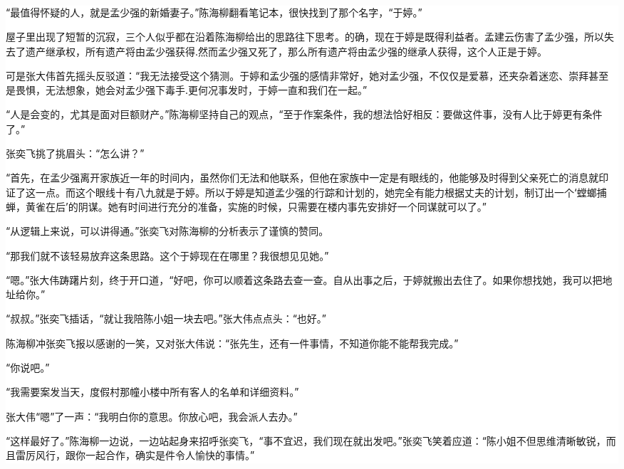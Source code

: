 “最值得怀疑的人，就是孟少强的新婚妻子。”陈海柳翻看笔记本，很快找到了那个名字，“于婷。”

屋子里出现了短暂的沉寂，三个人似乎都在沿着陈海柳给出的思路往下思考。的确，现在于婷是既得利益者。孟建云伤害了孟少强，所以失去了遗产继承权，所有遗产将由孟少强获得.然而孟少强又死了，那么所有遗产将由孟少强的继承人获得，这个人正是于婷。

可是张大伟首先摇头反驳道：“我无法接受这个猜测。于婷和孟少强的感情非常好，她对孟少强，不仅仅是爱慕，还夹杂着迷恋、崇拜甚至是畏惧，无法想象，她会对孟少强下毒手.更何况事发时，于婷一直和我们在一起。”

“人是会变的，尤其是面对巨额财产。”陈海柳坚持自己的观点，“至于作案条件，我的想法恰好相反：要做这件事，没有人比于婷更有条件了。”

张奕飞挑了挑眉头：“怎么讲？”

“首先，在孟少强离开家族近一年的时间内，虽然你们无法和他联系，但他在家族中一定是有眼线的，他能够及时得到父亲死亡的消息就印证了这一点。而这个眼线十有八九就是于婷。所以于婷是知道孟少强的行踪和计划的，她完全有能力根据丈夫的计划，制订出一个‘螳螂捕蝉，黄雀在后’的阴谋。她有时间进行充分的准备，实施的时候，只需要在楼内事先安排好一个同谋就可以了。”

“从逻辑上来说，可以讲得通。”张奕飞对陈海柳的分析表示了谨慎的赞同。

“那我们就不该轻易放弃这条思路。这个于婷现在在哪里？我很想见见她。”

“嗯。”张大伟踌躇片刻，终于开口道，“好吧，你可以顺着这条路去查一查。自从出事之后，于婷就搬出去住了。如果你想找她，我可以把地址给你。”

“叔叔。”张奕飞插话，“就让我陪陈小姐一块去吧。”张大伟点点头：“也好。”

陈海柳冲张奕飞报以感谢的一笑，又对张大伟说：“张先生，还有一件事情，不知道你能不能帮我完成。”

“你说吧。”

“我需要案发当天，度假村那幢小楼中所有客人的名单和详细资料。”

张大伟“嗯”了一声：“我明白你的意思。你放心吧，我会派人去办。”

“这样最好了。”陈海柳一边说，一边站起身来招呼张奕飞，“事不宜迟，我们现在就出发吧。”张奕飞笑着应道：“陈小姐不但思维清晰敏锐，而且雷厉风行，跟你一起合作，确实是件令人愉快的事情。”
